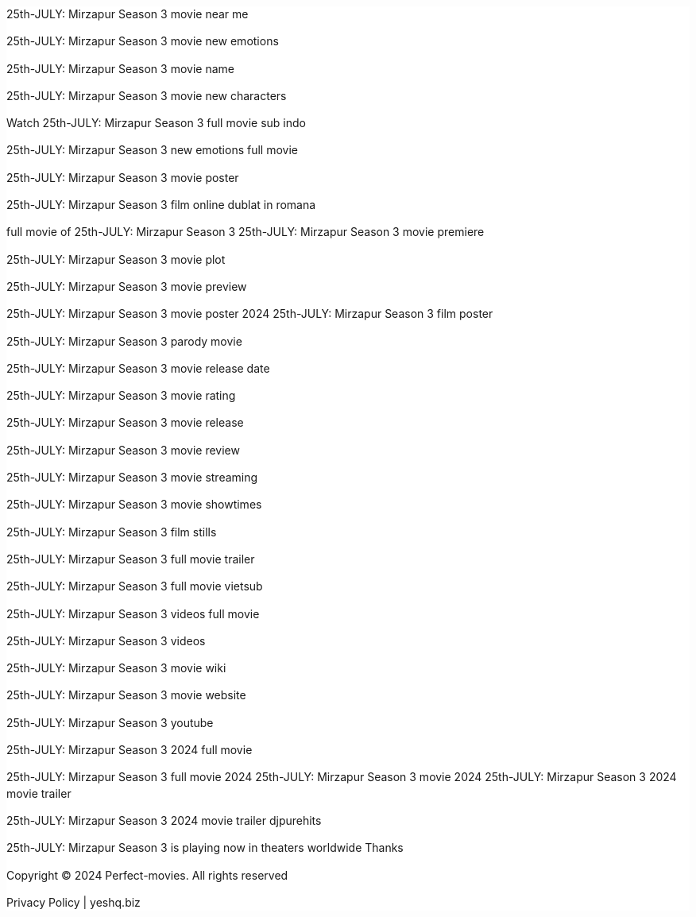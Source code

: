 25th-JULY: Mirzapur Season 3 movie near me

25th-JULY: Mirzapur Season 3 movie new emotions

25th-JULY: Mirzapur Season 3 movie name

25th-JULY: Mirzapur Season 3 movie new characters

Watch 25th-JULY: Mirzapur Season 3 full movie sub indo

25th-JULY: Mirzapur Season 3 new emotions full movie

25th-JULY: Mirzapur Season 3 movie poster

25th-JULY: Mirzapur Season 3 film online dublat in romana

full movie of 25th-JULY: Mirzapur Season 3 25th-JULY: Mirzapur Season 3 movie premiere

25th-JULY: Mirzapur Season 3 movie plot

25th-JULY: Mirzapur Season 3 movie preview

25th-JULY: Mirzapur Season 3 movie poster 2024 25th-JULY: Mirzapur Season 3 film poster

25th-JULY: Mirzapur Season 3 parody movie

25th-JULY: Mirzapur Season 3 movie release date

25th-JULY: Mirzapur Season 3 movie rating

25th-JULY: Mirzapur Season 3 movie release

25th-JULY: Mirzapur Season 3 movie review

25th-JULY: Mirzapur Season 3 movie streaming

25th-JULY: Mirzapur Season 3 movie showtimes

25th-JULY: Mirzapur Season 3 film stills

25th-JULY: Mirzapur Season 3 full movie trailer

25th-JULY: Mirzapur Season 3 full movie vietsub

25th-JULY: Mirzapur Season 3 videos full movie

25th-JULY: Mirzapur Season 3 videos

25th-JULY: Mirzapur Season 3 movie wiki

25th-JULY: Mirzapur Season 3 movie website

25th-JULY: Mirzapur Season 3 youtube

25th-JULY: Mirzapur Season 3 2024 full movie

25th-JULY: Mirzapur Season 3 full movie 2024 25th-JULY: Mirzapur Season 3 movie 2024 25th-JULY: Mirzapur Season 3 2024 movie trailer

25th-JULY: Mirzapur Season 3 2024 movie trailer djpurehits

25th-JULY: Mirzapur Season 3 is playing now in theaters worldwide Thanks

Copyright © 2024 Perfect-movies. All rights reserved

Privacy Policy | yeshq.biz
